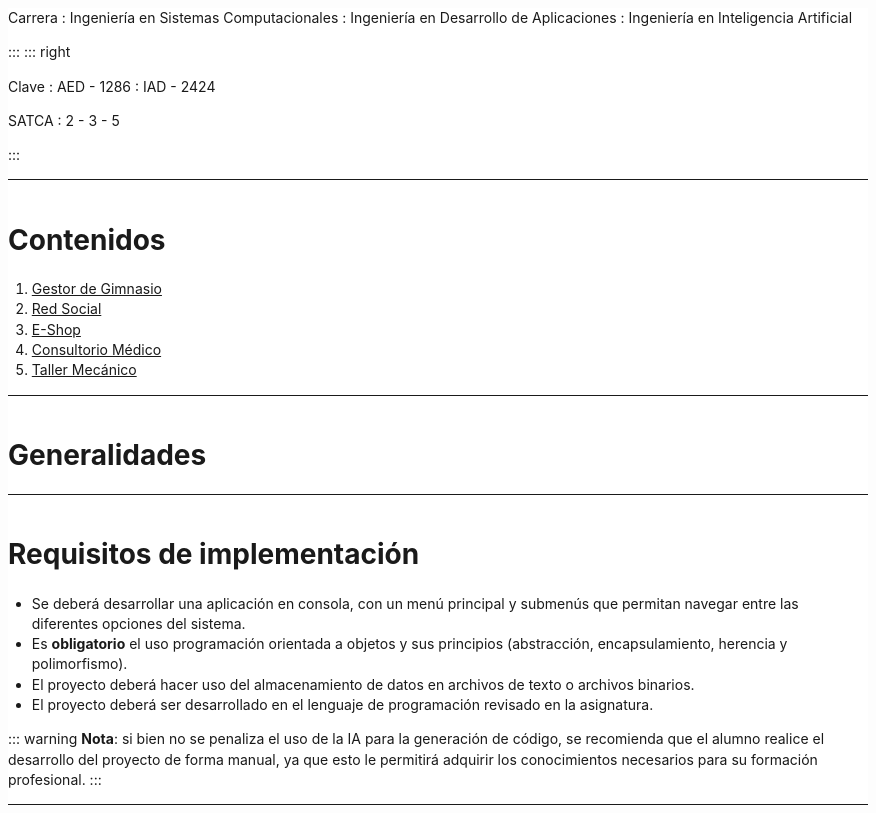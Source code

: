 Carrera
: Ingeniería en Sistemas Computacionales
: Ingeniería en Desarrollo de Aplicaciones
: Ingeniería en Inteligencia Artificial

:::
::: right

Clave
: AED - 1286
: IAD - 2424

SATCA
: 2 - 3 - 5

:::

---



# Contenidos

1. [Gestor de Gimnasio](#proyecto-1)
2. [Red Social](#proyecto-2)
3. [E-Shop](#proyecto-3)
4. [Consultorio Médico](#proyecto-4)
5. [Taller Mecánico](#proyecto-5)

---



# Generalidades

---

# Requisitos de implementación

- Se deberá desarrollar una aplicación en consola, con un menú principal y submenús que permitan navegar entre las diferentes opciones del sistema.
- Es **obligatorio** el uso programación orientada a objetos y sus principios (abstracción, encapsulamiento, herencia y polimorfismo).
- El proyecto deberá hacer uso del almacenamiento de datos en archivos de texto o archivos binarios.
- El proyecto deberá ser desarrollado en el lenguaje de programación revisado en la asignatura.

::: warning
**Nota**: si bien no se penaliza el uso de la IA para la generación de código, se recomienda que el alumno realice el desarrollo del proyecto de forma manual, ya que esto le permitirá adquirir los conocimientos necesarios para su formación profesional.
:::

---
